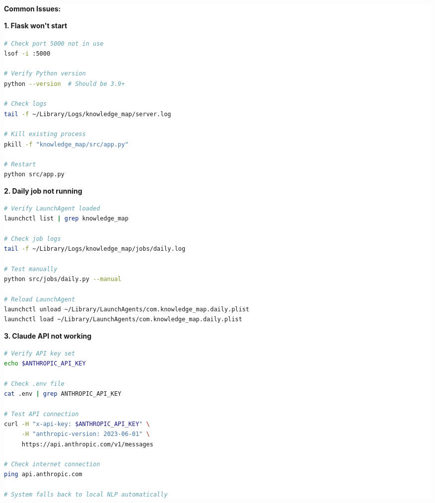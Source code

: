 **Common Issues:**

**1. Flask won't start**
```bash
# Check port 5000 not in use
lsof -i :5000

# Verify Python version
python --version  # Should be 3.9+

# Check logs
tail -f ~/Library/Logs/knowledge_map/server.log

# Kill existing process
pkill -f "knowledge_map/src/app.py"

# Restart
python src/app.py
```

**2. Daily job not running**
```bash
# Verify LaunchAgent loaded
launchctl list | grep knowledge_map

# Check job logs
tail -f ~/Library/Logs/knowledge_map/jobs/daily.log

# Test manually
python src/jobs/daily.py --manual

# Reload LaunchAgent
launchctl unload ~/Library/LaunchAgents/com.knowledge_map.daily.plist
launchctl load ~/Library/LaunchAgents/com.knowledge_map.daily.plist
```

**3. Claude API not working**
```bash
# Verify API key set
echo $ANTHROPIC_API_KEY

# Check .env file
cat .env | grep ANTHROPIC_API_KEY

# Test API connection
curl -H "x-api-key: $ANTHROPIC_API_KEY" \
     -H "anthropic-version: 2023-06-01" \
     https://api.anthropic.com/v1/messages

# Check internet connection
ping api.anthropic.com

# System falls back to local NLP automatically
```
